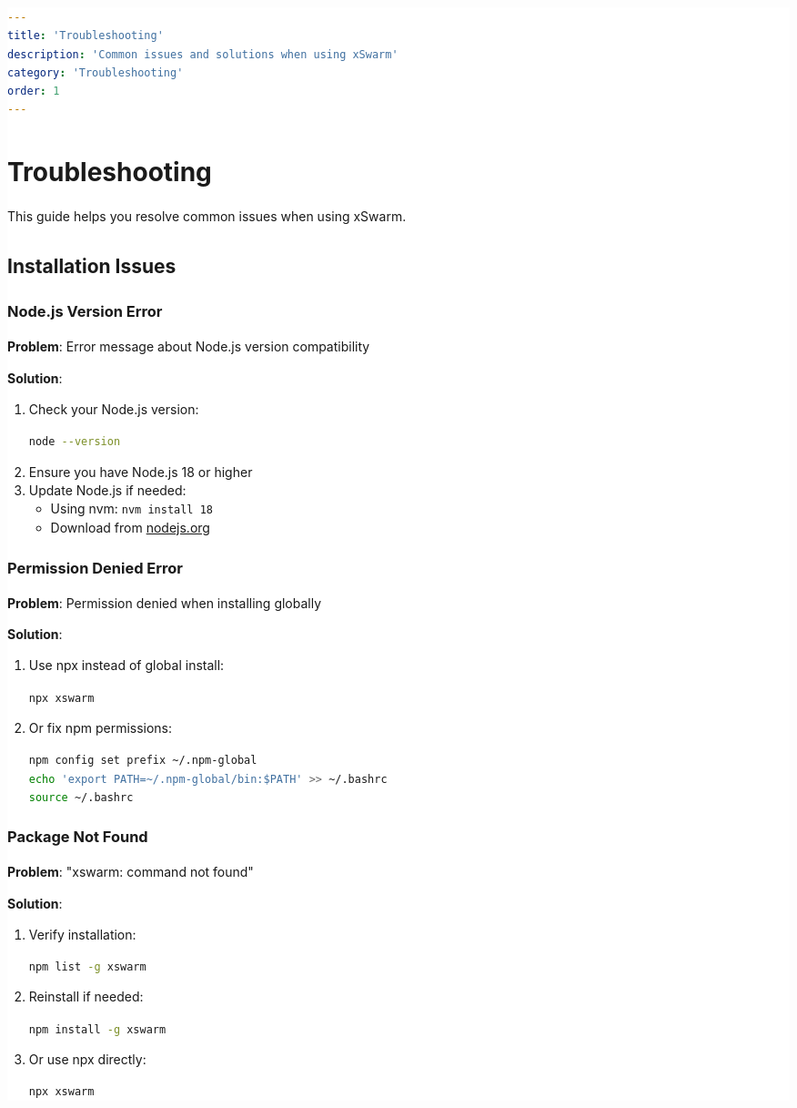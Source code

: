 ```yaml
---
title: 'Troubleshooting'
description: 'Common issues and solutions when using xSwarm'
category: 'Troubleshooting'
order: 1
---
```


# Troubleshooting

This guide helps you resolve common issues when using xSwarm.

## Installation Issues

### Node.js Version Error

**Problem**: Error message about Node.js version compatibility

**Solution**:

1. Check your Node.js version:
   ```bash
   node --version
   ```
2. Ensure you have Node.js 18 or higher
3. Update Node.js if needed:
   - Using nvm: `nvm install 18`
   - Download from [nodejs.org](https://nodejs.org)

### Permission Denied Error

**Problem**: Permission denied when installing globally

**Solution**:

1. Use npx instead of global install:
   ```bash
   npx xswarm
   ```
2. Or fix npm permissions:
   ```bash
   npm config set prefix ~/.npm-global
   echo 'export PATH=~/.npm-global/bin:$PATH' >> ~/.bashrc
   source ~/.bashrc
   ```

### Package Not Found

**Problem**: "xswarm: command not found"

**Solution**:

1. Verify installation:
   ```bash
   npm list -g xswarm
   ```
2. Reinstall if needed:
   ```bash
   npm install -g xswarm
   ```
3. Or use npx directly:
   ```bash
   npx xswarm
   ```
